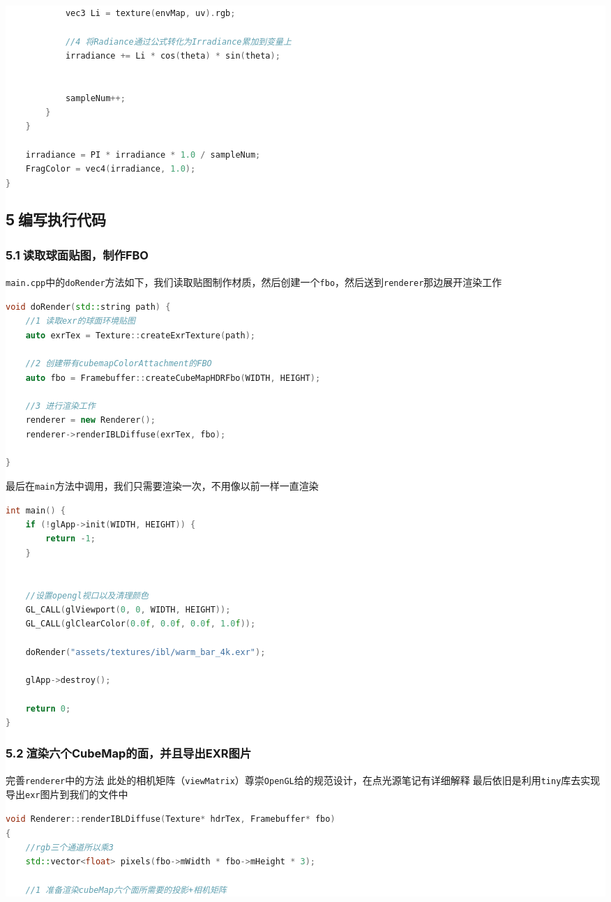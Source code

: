 ```cpp
			vec3 Li = texture(envMap, uv).rgb;

			//4 将Radiance通过公式转化为Irradiance累加到变量上
			irradiance += Li * cos(theta) * sin(theta);
			

			sampleNum++;
		}
	}

	irradiance = PI * irradiance * 1.0 / sampleNum;
	FragColor = vec4(irradiance, 1.0);
}
```

## 5 编写执行代码
### 5.1 读取球面贴图，制作FBO
`main.cpp`中的`doRender`方法如下，我们读取贴图制作材质，然后创建一个`fbo`，然后送到`renderer`那边展开渲染工作
```cpp
void doRender(std::string path) {
	//1 读取exr的球面环境贴图
	auto exrTex = Texture::createExrTexture(path);

	//2 创建带有cubemapColorAttachment的FBO
	auto fbo = Framebuffer::createCubeMapHDRFbo(WIDTH, HEIGHT);

	//3 进行渲染工作
	renderer = new Renderer();
	renderer->renderIBLDiffuse(exrTex, fbo);

}
```
最后在`main`方法中调用，我们只需要渲染一次，不用像以前一样一直渲染
```cpp
int main() {
	if (!glApp->init(WIDTH, HEIGHT)) {
		return -1;
	}


	//设置opengl视口以及清理颜色
	GL_CALL(glViewport(0, 0, WIDTH, HEIGHT));
	GL_CALL(glClearColor(0.0f, 0.0f, 0.0f, 1.0f));
	
	doRender("assets/textures/ibl/warm_bar_4k.exr");

	glApp->destroy();

	return 0;
}
```
### 5.2 渲染六个CubeMap的面，并且导出EXR图片
完善`renderer`中的方法
此处的相机矩阵（`viewMatrix`）尊崇`OpenGL`给的规范设计，在点光源笔记有详细解释
最后依旧是利用`tiny`库去实现导出`exr`图片到我们的文件中
```cpp
void Renderer::renderIBLDiffuse(Texture* hdrTex, Framebuffer* fbo)
{
	//rgb三个通道所以乘3
	std::vector<float> pixels(fbo->mWidth * fbo->mHeight * 3);

	//1 准备渲染cubeMap六个面所需要的投影+相机矩阵
```